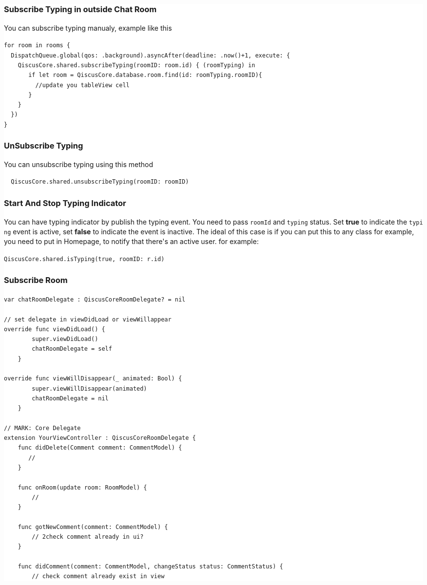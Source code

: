 
### Subscribe Typing in outside Chat Room
You can subscribe typing manualy, example like this 
```
for room in rooms {
  DispatchQueue.global(qos: .background).asyncAfter(deadline: .now()+1, execute: {
    QiscusCore.shared.subscribeTyping(roomID: room.id) { (roomTyping) in
       if let room = QiscusCore.database.room.find(id: roomTyping.roomID){
         //update you tableView cell
       }
    }
  })
}
```

### UnSubscribe Typing
You can unsubscribe typing using this method
```
  QiscusCore.shared.unsubscribeTyping(roomID: roomID)
```


### Start And Stop Typing Indicator

You can have typing indicator by publish the typing event. You need to pass `roomId` and `typing` status. Set **true** to indicate the `typing` event is active, set **false** to indicate the event is inactive. The ideal of this case is if you can put this to any class for example, you need to put in Homepage, to notify that there's an active user. for example:

```
QiscusCore.shared.isTyping(true, roomID: r.id)
```

### Subscribe Room


```
var chatRoomDelegate : QiscusCoreRoomDelegate? = nil

// set delegate in viewDidLoad or viewWillappear
override func viewDidLoad() {
        super.viewDidLoad()
        chatRoomDelegate = self
    }

override func viewWillDisappear(_ animated: Bool) {
        super.viewWillDisappear(animated)
        chatRoomDelegate = nil
    }

// MARK: Core Delegate
extension YourViewController : QiscusCoreRoomDelegate {
    func didDelete(Comment comment: CommentModel) {
       //
    }
    
    func onRoom(update room: RoomModel) {
        // 
    }
    
    func gotNewComment(comment: CommentModel) {
        // 2check comment already in ui?
    }
    
    func didComment(comment: CommentModel, changeStatus status: CommentStatus) {
        // check comment already exist in view
```